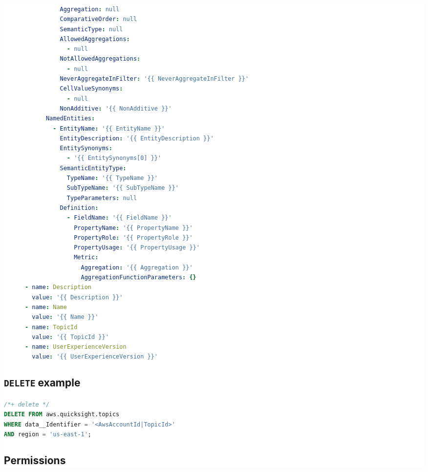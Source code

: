```yaml
                Aggregation: null
                ComparativeOrder: null
                SemanticType: null
                AllowedAggregations:
                  - null
                NotAllowedAggregations:
                  - null
                NeverAggregateInFilter: '{{ NeverAggregateInFilter }}'
                CellValueSynonyms:
                  - null
                NonAdditive: '{{ NonAdditive }}'
            NamedEntities:
              - EntityName: '{{ EntityName }}'
                EntityDescription: '{{ EntityDescription }}'
                EntitySynonyms:
                  - '{{ EntitySynonyms[0] }}'
                SemanticEntityType:
                  TypeName: '{{ TypeName }}'
                  SubTypeName: '{{ SubTypeName }}'
                  TypeParameters: null
                Definition:
                  - FieldName: '{{ FieldName }}'
                    PropertyName: '{{ PropertyName }}'
                    PropertyRole: '{{ PropertyRole }}'
                    PropertyUsage: '{{ PropertyUsage }}'
                    Metric:
                      Aggregation: '{{ Aggregation }}'
                      AggregationFunctionParameters: {}
      - name: Description
        value: '{{ Description }}'
      - name: Name
        value: '{{ Name }}'
      - name: TopicId
        value: '{{ TopicId }}'
      - name: UserExperienceVersion
        value: '{{ UserExperienceVersion }}'

```
</TabItem>
</Tabs>

## `DELETE` example

```sql
/*+ delete */
DELETE FROM aws.quicksight.topics
WHERE data__Identifier = '<AwsAccountId|TopicId>'
AND region = 'us-east-1';
```

## Permissions
